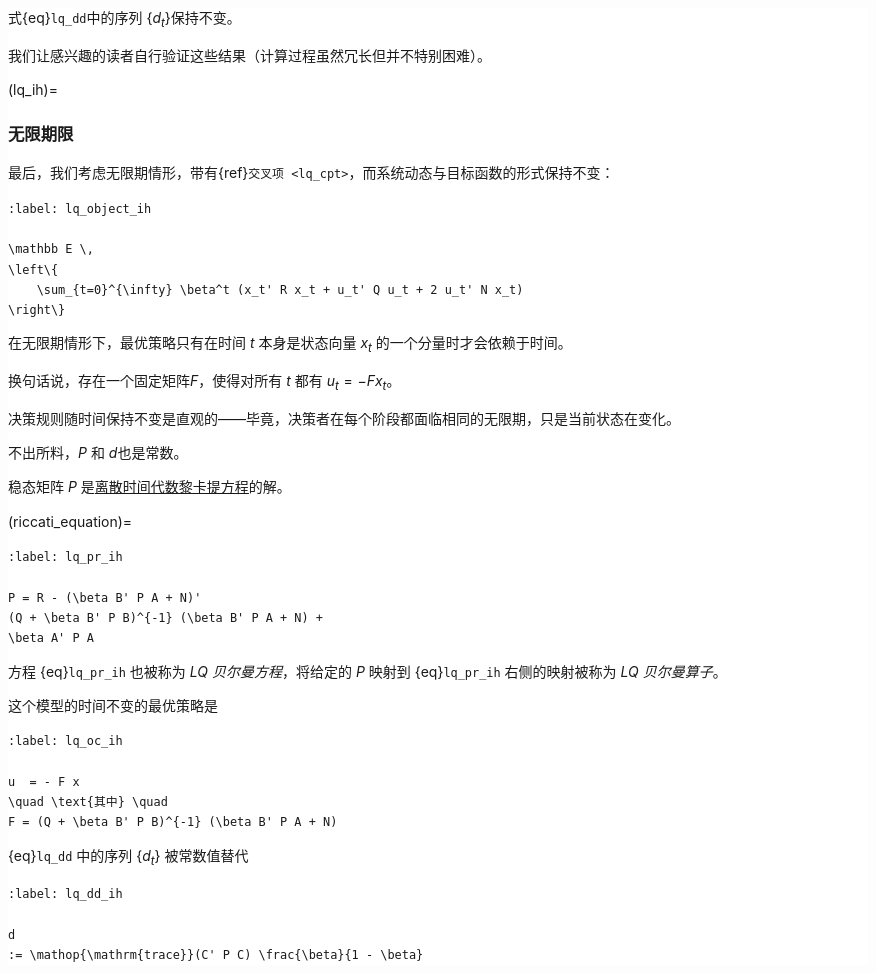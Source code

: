 式{eq}`lq_dd`中的序列 $\{d_t\}$保持不变。

我们让感兴趣的读者自行验证这些结果（计算过程虽然冗长但并不特别困难）。

(lq_ih)=
### 无限期限

```{index} single: LQ Control; Infinite Horizon
```

最后，我们考虑无限期情形，带有{ref}`交叉项 <lq_cpt>`，而系统动态与目标函数的形式保持不变：

```{math}
:label: lq_object_ih

\mathbb E \,
\left\{
    \sum_{t=0}^{\infty} \beta^t (x_t' R x_t + u_t' Q u_t + 2 u_t' N x_t)
\right\}
```

在无限期情形下，最优策略只有在时间 $t$ 本身是状态向量 $x_t$ 的一个分量时才会依赖于时间。

换句话说，存在一个固定矩阵$F$，使得对所有 $t$ 都有 $u_t = -F x_t$。

决策规则随时间保持不变是直观的——毕竟，决策者在每个阶段都面临相同的无限期，只是当前状态在变化。

不出所料，$P$ 和 $d$也是常数。

稳态矩阵 $P$ 是[离散时间代数黎卡提方程](https://blog.csdn.net/weixin_36815313/article/details/111773535#:~:text=%E4%BB%A3%E6%95%B0%20Riccati%20%E6%96%B9%E7%A8%8B%EF%BC%88algebr)的解。

(riccati_equation)=
```{math}
:label: lq_pr_ih

P = R - (\beta B' P A + N)'
(Q + \beta B' P B)^{-1} (\beta B' P A + N) +
\beta A' P A
```

方程 {eq}`lq_pr_ih` 也被称为 *LQ 贝尔曼方程*，将给定的 $P$ 映射到 {eq}`lq_pr_ih` 右侧的映射被称为 *LQ 贝尔曼算子*。

这个模型的时间不变的最优策略是

```{math}
:label: lq_oc_ih

u  = - F x
\quad \text{其中} \quad
F = (Q + \beta B' P B)^{-1} (\beta B' P A + N)
```

{eq}`lq_dd` 中的序列 $\{d_t\}$ 被常数值替代

```{math}
:label: lq_dd_ih

d
:= \mathop{\mathrm{trace}}(C' P C) \frac{\beta}{1 - \beta}
```
